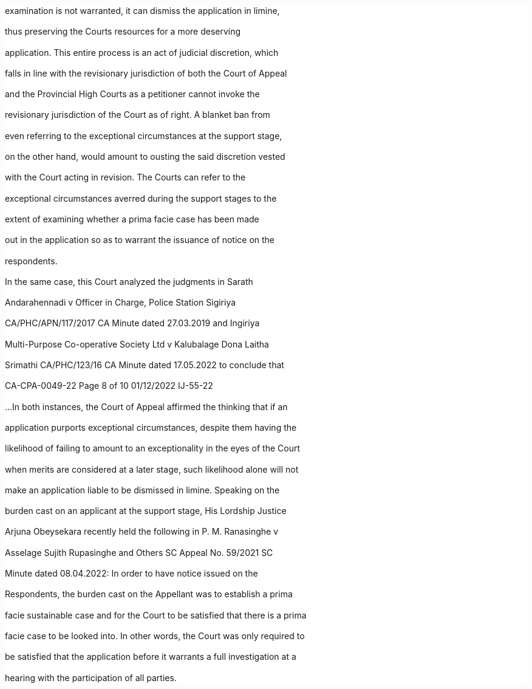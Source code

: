 examination is not warranted, it can dismiss the application in limine,

thus preserving the Courts resources for a more deserving

application. This entire process is an act of judicial discretion, which

falls in line with the revisionary jurisdiction of both the Court of Appeal

and the Provincial High Courts as a petitioner cannot invoke the

revisionary jurisdiction of the Court as of right. A blanket ban from

even referring to the exceptional circumstances at the support stage,

on the other hand, would amount to ousting the said discretion vested

with the Court acting in revision. The Courts can refer to the

exceptional circumstances averred during the support stages to the

extent of examining whether a prima facie case has been made

out in the application so as to warrant the issuance of notice on the

respondents.

In the same case, this Court analyzed the judgments in Sarath

Andarahennadi v Officer in Charge, Police Station Sigiriya

CA/PHC/APN/117/2017 CA Minute dated 27.03.2019 and Ingiriya

Multi-Purpose Co-operative Society Ltd v Kalubalage Dona Laitha

Srimathi CA/PHC/123/16 CA Minute dated 17.05.2022 to conclude that

CA-CPA-0049-22 Page 8 of 10 01/12/2022 IJ-55-22

...In both instances, the Court of Appeal affirmed the thinking that if an

application purports exceptional circumstances, despite them having the

likelihood of failing to amount to an exceptionality in the eyes of the Court

when merits are considered at a later stage, such likelihood alone will not

make an application liable to be dismissed in limine. Speaking on the

burden cast on an applicant at the support stage, His Lordship Justice

Arjuna Obeysekara recently held the following in P. M. Ranasinghe v

Asselage Sujith Rupasinghe and Others SC Appeal No. 59/2021 SC

Minute dated 08.04.2022: In order to have notice issued on the

Respondents, the burden cast on the Appellant was to establish a prima

facie sustainable case and for the Court to be satisfied that there is a prima

facie case to be looked into. In other words, the Court was only required to

be satisfied that the application before it warrants a full investigation at a

hearing with the participation of all parties.
